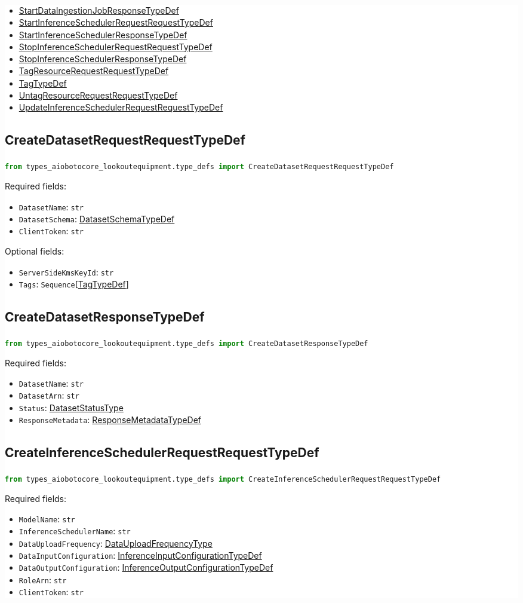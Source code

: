   - [StartDataIngestionJobResponseTypeDef](#startdataingestionjobresponsetypedef)
  - [StartInferenceSchedulerRequestRequestTypeDef](#startinferenceschedulerrequestrequesttypedef)
  - [StartInferenceSchedulerResponseTypeDef](#startinferenceschedulerresponsetypedef)
  - [StopInferenceSchedulerRequestRequestTypeDef](#stopinferenceschedulerrequestrequesttypedef)
  - [StopInferenceSchedulerResponseTypeDef](#stopinferenceschedulerresponsetypedef)
  - [TagResourceRequestRequestTypeDef](#tagresourcerequestrequesttypedef)
  - [TagTypeDef](#tagtypedef)
  - [UntagResourceRequestRequestTypeDef](#untagresourcerequestrequesttypedef)
  - [UpdateInferenceSchedulerRequestRequestTypeDef](#updateinferenceschedulerrequestrequesttypedef)

<a id="createdatasetrequestrequesttypedef"></a>

## CreateDatasetRequestRequestTypeDef

```python
from types_aiobotocore_lookoutequipment.type_defs import CreateDatasetRequestRequestTypeDef
```

Required fields:

- `DatasetName`: `str`
- `DatasetSchema`: [DatasetSchemaTypeDef](./type_defs.md#datasetschematypedef)
- `ClientToken`: `str`

Optional fields:

- `ServerSideKmsKeyId`: `str`
- `Tags`: `Sequence`\[[TagTypeDef](./type_defs.md#tagtypedef)\]

<a id="createdatasetresponsetypedef"></a>

## CreateDatasetResponseTypeDef

```python
from types_aiobotocore_lookoutequipment.type_defs import CreateDatasetResponseTypeDef
```

Required fields:

- `DatasetName`: `str`
- `DatasetArn`: `str`
- `Status`: [DatasetStatusType](./literals.md#datasetstatustype)
- `ResponseMetadata`:
  [ResponseMetadataTypeDef](./type_defs.md#responsemetadatatypedef)

<a id="createinferenceschedulerrequestrequesttypedef"></a>

## CreateInferenceSchedulerRequestRequestTypeDef

```python
from types_aiobotocore_lookoutequipment.type_defs import CreateInferenceSchedulerRequestRequestTypeDef
```

Required fields:

- `ModelName`: `str`
- `InferenceSchedulerName`: `str`
- `DataUploadFrequency`:
  [DataUploadFrequencyType](./literals.md#datauploadfrequencytype)
- `DataInputConfiguration`:
  [InferenceInputConfigurationTypeDef](./type_defs.md#inferenceinputconfigurationtypedef)
- `DataOutputConfiguration`:
  [InferenceOutputConfigurationTypeDef](./type_defs.md#inferenceoutputconfigurationtypedef)
- `RoleArn`: `str`
- `ClientToken`: `str`
